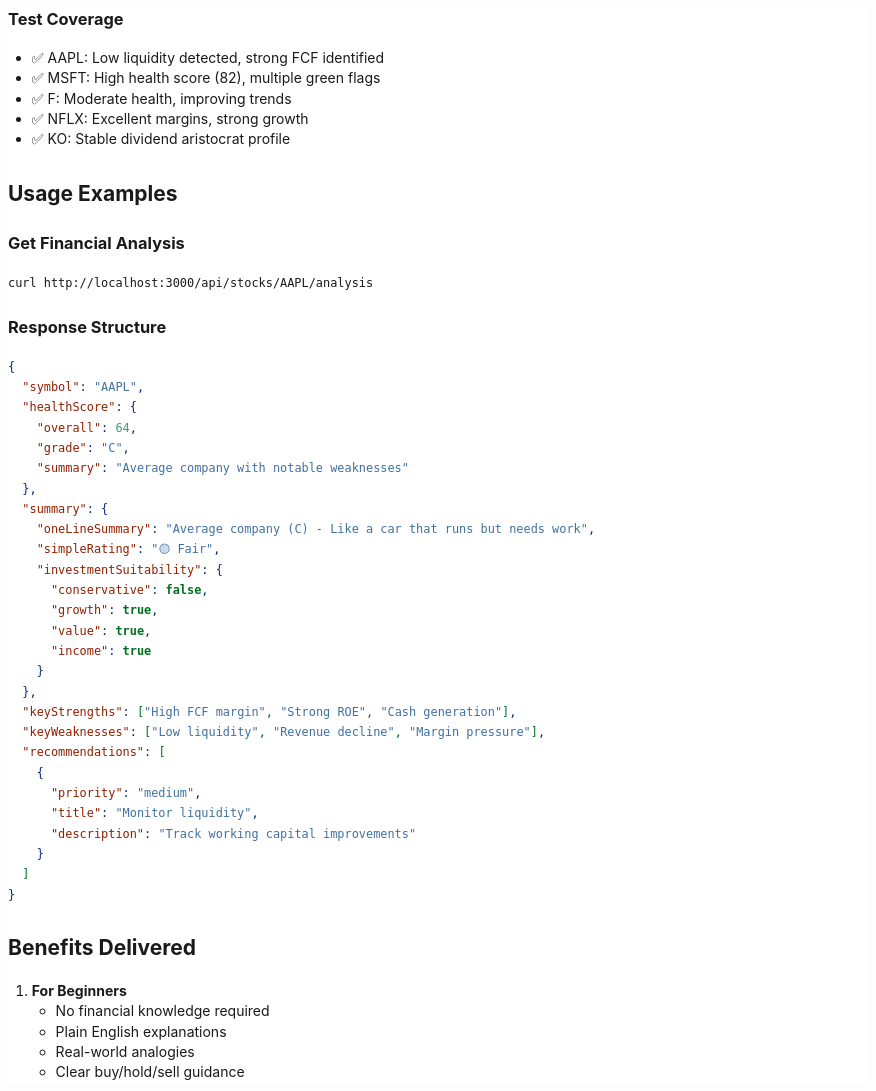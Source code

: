 ### Test Coverage
- ✅ AAPL: Low liquidity detected, strong FCF identified
- ✅ MSFT: High health score (82), multiple green flags
- ✅ F: Moderate health, improving trends
- ✅ NFLX: Excellent margins, strong growth
- ✅ KO: Stable dividend aristocrat profile

## Usage Examples

### Get Financial Analysis
```bash
curl http://localhost:3000/api/stocks/AAPL/analysis
```

### Response Structure
```json
{
  "symbol": "AAPL",
  "healthScore": {
    "overall": 64,
    "grade": "C",
    "summary": "Average company with notable weaknesses"
  },
  "summary": {
    "oneLineSummary": "Average company (C) - Like a car that runs but needs work",
    "simpleRating": "🟡 Fair",
    "investmentSuitability": {
      "conservative": false,
      "growth": true,
      "value": true,
      "income": true
    }
  },
  "keyStrengths": ["High FCF margin", "Strong ROE", "Cash generation"],
  "keyWeaknesses": ["Low liquidity", "Revenue decline", "Margin pressure"],
  "recommendations": [
    {
      "priority": "medium",
      "title": "Monitor liquidity",
      "description": "Track working capital improvements"
    }
  ]
}
```

## Benefits Delivered

1. **For Beginners**
   - No financial knowledge required
   - Plain English explanations
   - Real-world analogies
   - Clear buy/hold/sell guidance
